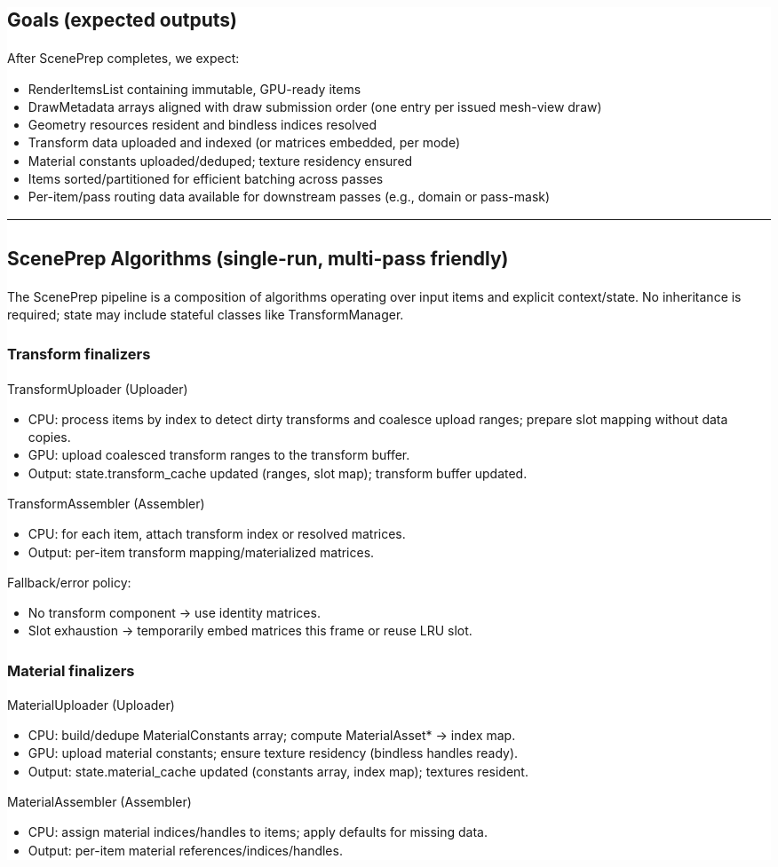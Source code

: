 ## Goals (expected outputs)

After ScenePrep completes, we expect:

- RenderItemsList containing immutable, GPU-ready items
- DrawMetadata arrays aligned with draw submission order (one entry per issued
  mesh-view draw)
- Geometry resources resident and bindless indices resolved
- Transform data uploaded and indexed (or matrices embedded, per mode)
- Material constants uploaded/deduped; texture residency ensured
- Items sorted/partitioned for efficient batching across passes
- Per-item/pass routing data available for downstream passes (e.g., domain or
  pass-mask)

---

## ScenePrep Algorithms (single-run, multi-pass friendly)

The ScenePrep pipeline is a composition of algorithms operating over input items
and explicit context/state. No inheritance is required; state may include
stateful classes like TransformManager.

### Transform finalizers

TransformUploader (Uploader)

- CPU: process items by index to detect dirty transforms and coalesce upload
  ranges; prepare slot mapping without data copies.
- GPU: upload coalesced transform ranges to the transform buffer.
- Output: state.transform_cache updated (ranges, slot map); transform buffer
  updated.

TransformAssembler (Assembler)

- CPU: for each item, attach transform index or resolved matrices.
- Output: per-item transform mapping/materialized matrices.

Fallback/error policy:

- No transform component → use identity matrices.
- Slot exhaustion → temporarily embed matrices this frame or reuse LRU slot.

### Material finalizers

MaterialUploader (Uploader)

- CPU: build/dedupe MaterialConstants array; compute MaterialAsset* → index map.
- GPU: upload material constants; ensure texture residency (bindless handles
  ready).
- Output: state.material_cache updated (constants array, index map); textures
  resident.

MaterialAssembler (Assembler)

- CPU: assign material indices/handles to items; apply defaults for missing
  data.
- Output: per-item material references/indices/handles.
